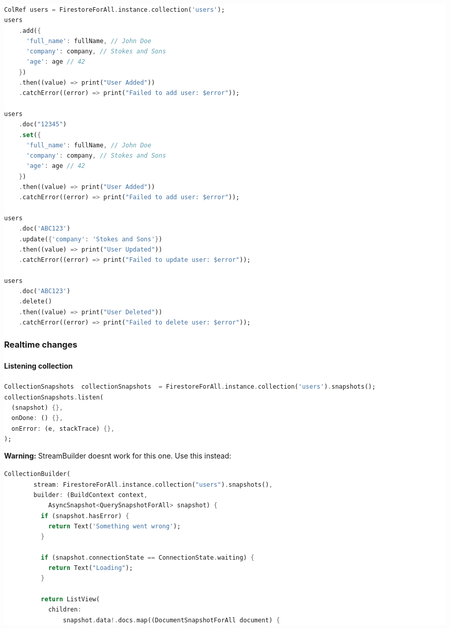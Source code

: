 ```dart
ColRef users = FirestoreForAll.instance.collection('users');
users
    .add({
      'full_name': fullName, // John Doe
      'company': company, // Stokes and Sons
      'age': age // 42
    })
    .then((value) => print("User Added"))
    .catchError((error) => print("Failed to add user: $error"));

users
    .doc("12345")
    .set({
      'full_name': fullName, // John Doe
      'company': company, // Stokes and Sons
      'age': age // 42
    })
    .then((value) => print("User Added"))
    .catchError((error) => print("Failed to add user: $error"));

users
    .doc('ABC123')
    .update({'company': 'Stokes and Sons'})
    .then((value) => print("User Updated"))
    .catchError((error) => print("Failed to update user: $error"));

users
    .doc('ABC123')
    .delete()
    .then((value) => print("User Deleted"))
    .catchError((error) => print("Failed to delete user: $error"));
```

### Realtime changes

#### Listening collection


```dart
CollectionSnapshots  collectionSnapshots  = FirestoreForAll.instance.collection('users').snapshots();
collectionSnapshots.listen(
  (snapshot) {},
  onDone: () {},
  onError: (e, stackTrace) {},
);
```
**Warning:** StreamBuilder doesnt work for this one. Use this instead:

```dart
CollectionBuilder(
        stream: FirestoreForAll.instance.collection("users").snapshots(),
        builder: (BuildContext context,
            AsyncSnapshot<QuerySnapshotForAll> snapshot) {
          if (snapshot.hasError) {
            return Text('Something went wrong');
          }

          if (snapshot.connectionState == ConnectionState.waiting) {
            return Text("Loading");
          }

          return ListView(
            children:
                snapshot.data!.docs.map((DocumentSnapshotForAll document) {
```